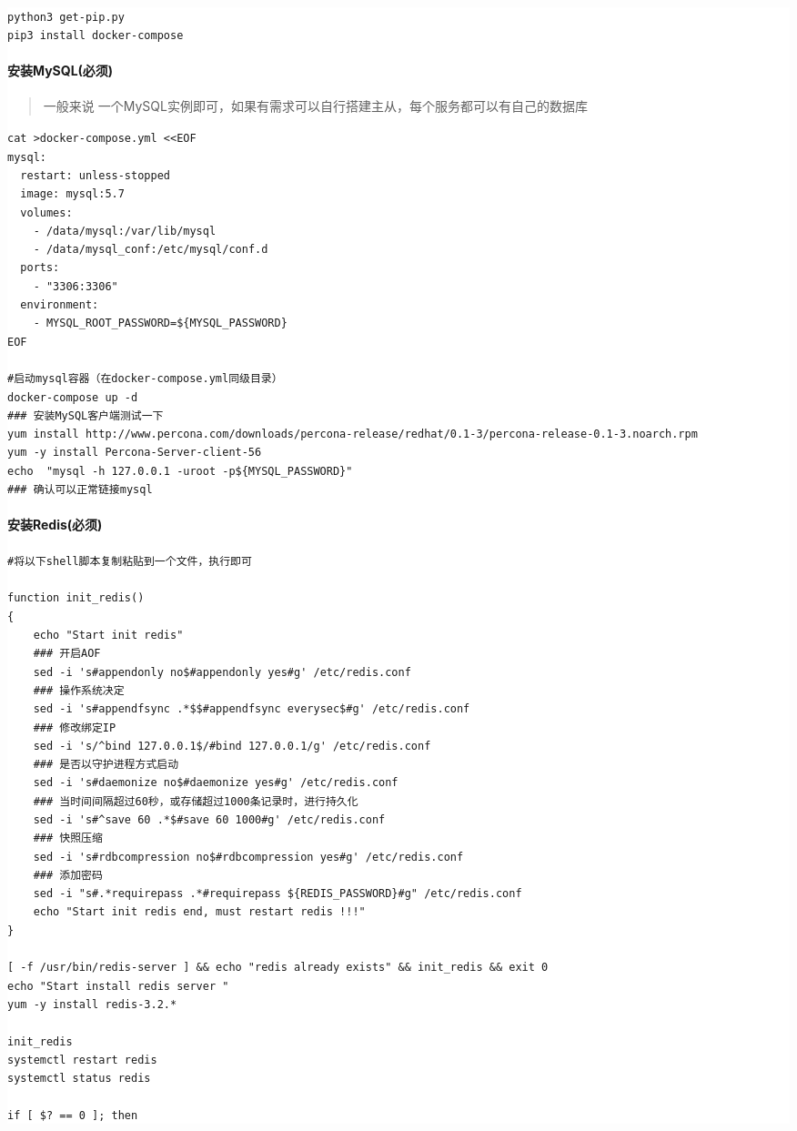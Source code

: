```shell
python3 get-pip.py
pip3 install docker-compose
```

#### 安装MySQL(必须)
> 一般来说 一个MySQL实例即可，如果有需求可以自行搭建主从，每个服务都可以有自己的数据库

```shell
cat >docker-compose.yml <<EOF
mysql:
  restart: unless-stopped
  image: mysql:5.7
  volumes:
    - /data/mysql:/var/lib/mysql
    - /data/mysql_conf:/etc/mysql/conf.d
  ports:
    - "3306:3306"
  environment:
    - MYSQL_ROOT_PASSWORD=${MYSQL_PASSWORD}
EOF

#启动mysql容器（在docker-compose.yml同级目录）
docker-compose up -d
### 安装MySQL客户端测试一下
yum install http://www.percona.com/downloads/percona-release/redhat/0.1-3/percona-release-0.1-3.noarch.rpm
yum -y install Percona-Server-client-56
echo  "mysql -h 127.0.0.1 -uroot -p${MYSQL_PASSWORD}"
### 确认可以正常链接mysql
```

#### 安装Redis(必须)
```shell
#将以下shell脚本复制粘贴到一个文件，执行即可

function init_redis()
{
    echo "Start init redis"
    ### 开启AOF
    sed -i 's#appendonly no$#appendonly yes#g' /etc/redis.conf
    ### 操作系统决定
    sed -i 's#appendfsync .*$$#appendfsync everysec$#g' /etc/redis.conf
    ### 修改绑定IP
    sed -i 's/^bind 127.0.0.1$/#bind 127.0.0.1/g' /etc/redis.conf
    ### 是否以守护进程方式启动
    sed -i 's#daemonize no$#daemonize yes#g' /etc/redis.conf
    ### 当时间间隔超过60秒，或存储超过1000条记录时，进行持久化
    sed -i 's#^save 60 .*$#save 60 1000#g' /etc/redis.conf
    ### 快照压缩
    sed -i 's#rdbcompression no$#rdbcompression yes#g' /etc/redis.conf
    ### 添加密码
    sed -i "s#.*requirepass .*#requirepass ${REDIS_PASSWORD}#g" /etc/redis.conf
    echo "Start init redis end, must restart redis !!!"
}

[ -f /usr/bin/redis-server ] && echo "redis already exists" && init_redis && exit 0
echo "Start install redis server "
yum -y install redis-3.2.*

init_redis
systemctl restart redis
systemctl status redis

if [ $? == 0 ]; then
```